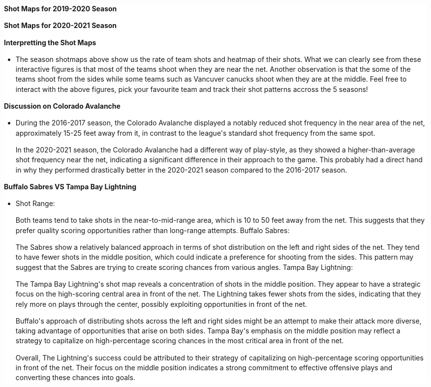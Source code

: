 <iframe src="/Blog-post/html/shot_map_2018-2019.html" height="600px" width="100%" style="border:none;"></iframe>

<b>Shot Maps for 2019-2020 Season</b><br>

<iframe src="/Blog-post/html/shot_map_2019-2020.html" height="600px" width="100%" style="border:none;"></iframe>

<b>Shot Maps for 2020-2021 Season</b><br>

<iframe src="/Blog-post/html/shot_map_2020-2021.html" height="600px" width="100%" style="border:none;"></iframe>

<b>Interpretting the Shot Maps</b><br>

* The season shotmaps above show us the rate of team shots and heatmap of their shots. What we can clearly see from these interactive figures is that most of the teams shoot when they are near the net. Another observation is that the some of the teams shoot from the sides while some teams such as Vancuver canucks shoot when they are at the middle. Feel free to interact with the above figures, pick your favourite team and track their shot patterns accross the 5 seasons!

<b>Discussion on Colorado Avalanche</b><br>

* During the 2016-2017 season, the Colorado Avalanche displayed a notably reduced shot frequency in the near area of the net, approximately 15-25 feet away from it, in contrast to the league's standard shot frequency from the same spot.

    In the 2020-2021 season, the Colorado Avalanche had a different way of play-style, as they showed a higher-than-average shot frequency near the net, indicating a significant difference in their approach to the game. This probably had a direct hand in why they performed drastically better in the 2020-2021 season compared to the 2016-2017 season.

<b>Buffalo Sabres VS Tampa Bay Lightning</b><br>

* Shot Range:

    Both teams tend to take shots in the near-to-mid-range area, which is 10 to 50 feet away from the net. This suggests that they prefer quality scoring opportunities rather than long-range attempts.
    Buffalo Sabres:

    The Sabres show a relatively balanced approach in terms of shot distribution on the left and right sides of the net.
    They tend to have fewer shots in the middle position, which could indicate a preference for shooting from the sides.
    This pattern may suggest that the Sabres are trying to create scoring chances from various angles.
    Tampa Bay Lightning:

    The Tampa Bay Lightning's shot map reveals a concentration of shots in the middle position.
    They appear to have a strategic focus on the high-scoring central area in front of the net.
    The Lightning takes fewer shots from the sides, indicating that they rely more on plays through the center, possibly exploiting opportunities in front of the net.

    Buffalo's approach of distributing shots across the left and right sides might be an attempt to make their attack more diverse, taking advantage of opportunities that arise on both sides.
    Tampa Bay's emphasis on the middle position may reflect a strategy to capitalize on high-percentage scoring chances in the most critical area in front of the net.

    Overall, The Lightning's success could be attributed to their strategy of capitalizing on high-percentage scoring opportunities in front of the net. Their focus on the middle position indicates a strong commitment to effective offensive plays and converting these chances into goals.
